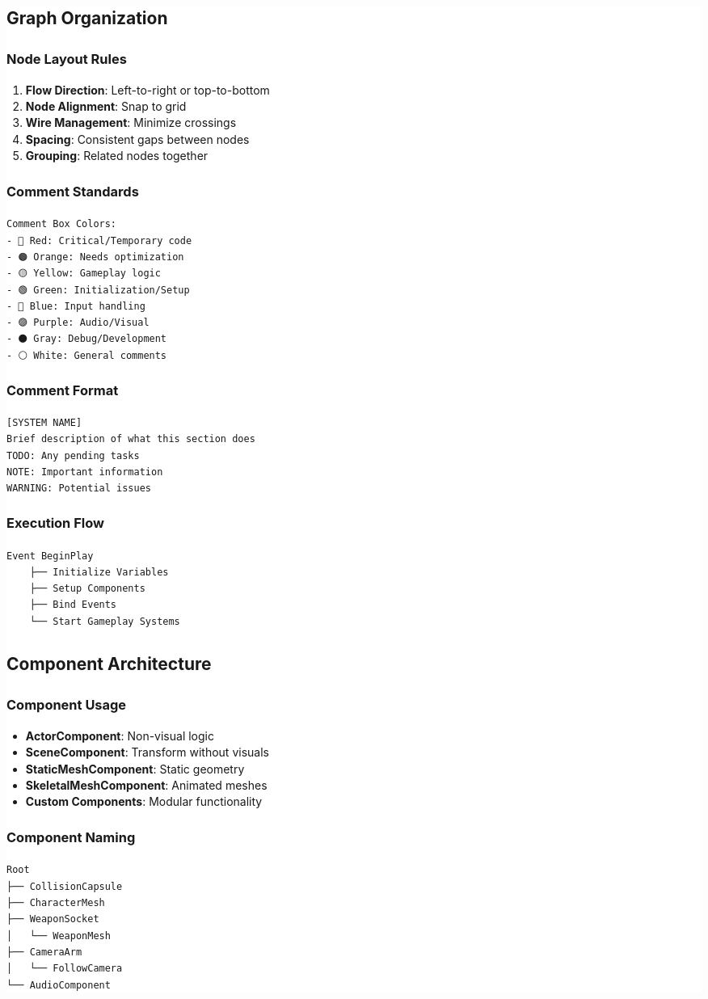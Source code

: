 ## Graph Organization

### Node Layout Rules
1. **Flow Direction**: Left-to-right or top-to-bottom
2. **Node Alignment**: Snap to grid
3. **Wire Management**: Minimize crossings
4. **Spacing**: Consistent gaps between nodes
5. **Grouping**: Related nodes together

### Comment Standards
```
Comment Box Colors:
- 🔴 Red: Critical/Temporary code
- 🟠 Orange: Needs optimization
- 🟡 Yellow: Gameplay logic
- 🟢 Green: Initialization/Setup
- 🔵 Blue: Input handling
- 🟣 Purple: Audio/Visual
- ⚫ Gray: Debug/Development
- ⚪ White: General comments
```

### Comment Format
```
[SYSTEM NAME]
Brief description of what this section does
TODO: Any pending tasks
NOTE: Important information
WARNING: Potential issues
```

### Execution Flow
```
Event BeginPlay
    ├── Initialize Variables
    ├── Setup Components
    ├── Bind Events
    └── Start Gameplay Systems
```

## Component Architecture

### Component Usage
- **ActorComponent**: Non-visual logic
- **SceneComponent**: Transform without visuals
- **StaticMeshComponent**: Static geometry
- **SkeletalMeshComponent**: Animated meshes
- **Custom Components**: Modular functionality

### Component Naming
```
Root
├── CollisionCapsule
├── CharacterMesh
├── WeaponSocket
│   └── WeaponMesh
├── CameraArm
│   └── FollowCamera
└── AudioComponent
```
